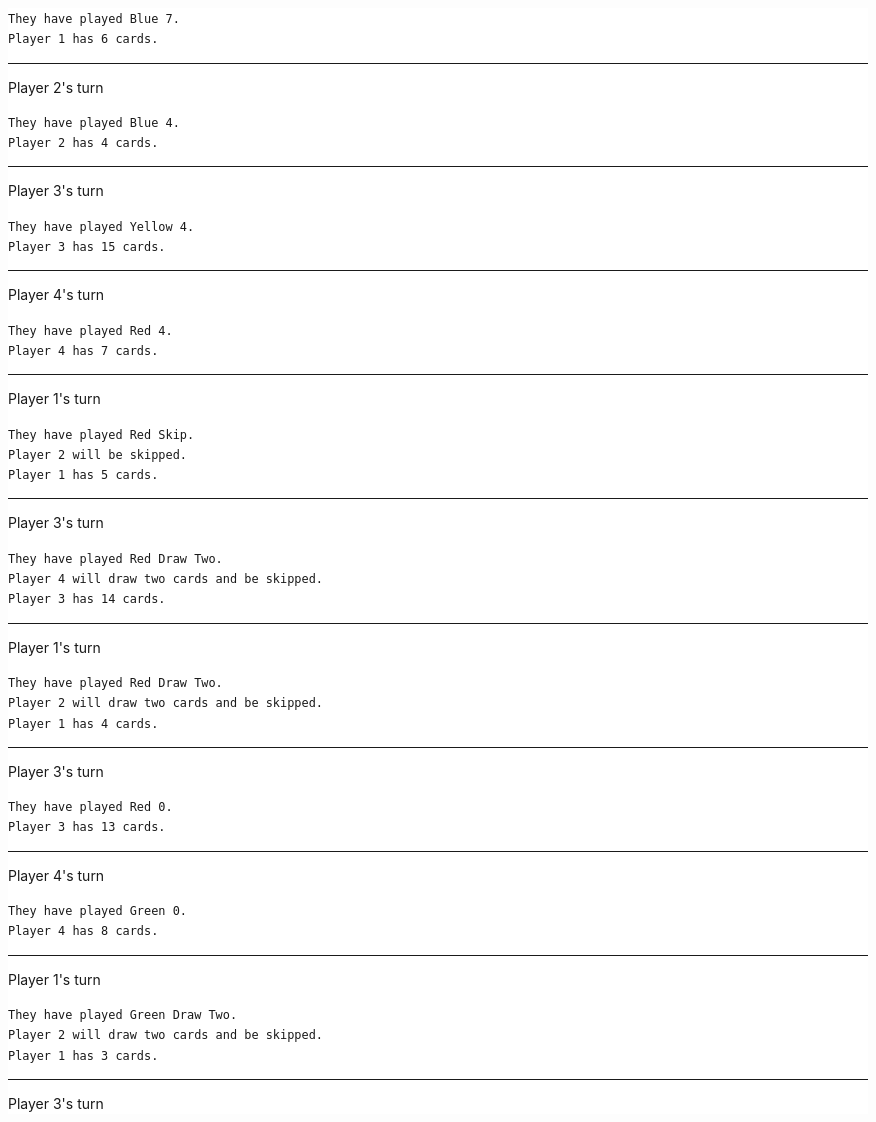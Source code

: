 	They have played Blue 7.
	Player 1 has 6 cards.
--------------------
Player 2's turn

	They have played Blue 4.
	Player 2 has 4 cards.
--------------------
Player 3's turn

	They have played Yellow 4.
	Player 3 has 15 cards.
--------------------
Player 4's turn

	They have played Red 4.
	Player 4 has 7 cards.
--------------------
Player 1's turn

	They have played Red Skip.
	Player 2 will be skipped.
	Player 1 has 5 cards.
--------------------
Player 3's turn

	They have played Red Draw Two.
	Player 4 will draw two cards and be skipped.
	Player 3 has 14 cards.
--------------------
Player 1's turn

	They have played Red Draw Two.
	Player 2 will draw two cards and be skipped.
	Player 1 has 4 cards.
--------------------
Player 3's turn

	They have played Red 0.
	Player 3 has 13 cards.
--------------------
Player 4's turn

	They have played Green 0.
	Player 4 has 8 cards.
--------------------
Player 1's turn

	They have played Green Draw Two.
	Player 2 will draw two cards and be skipped.
	Player 1 has 3 cards.
--------------------
Player 3's turn
